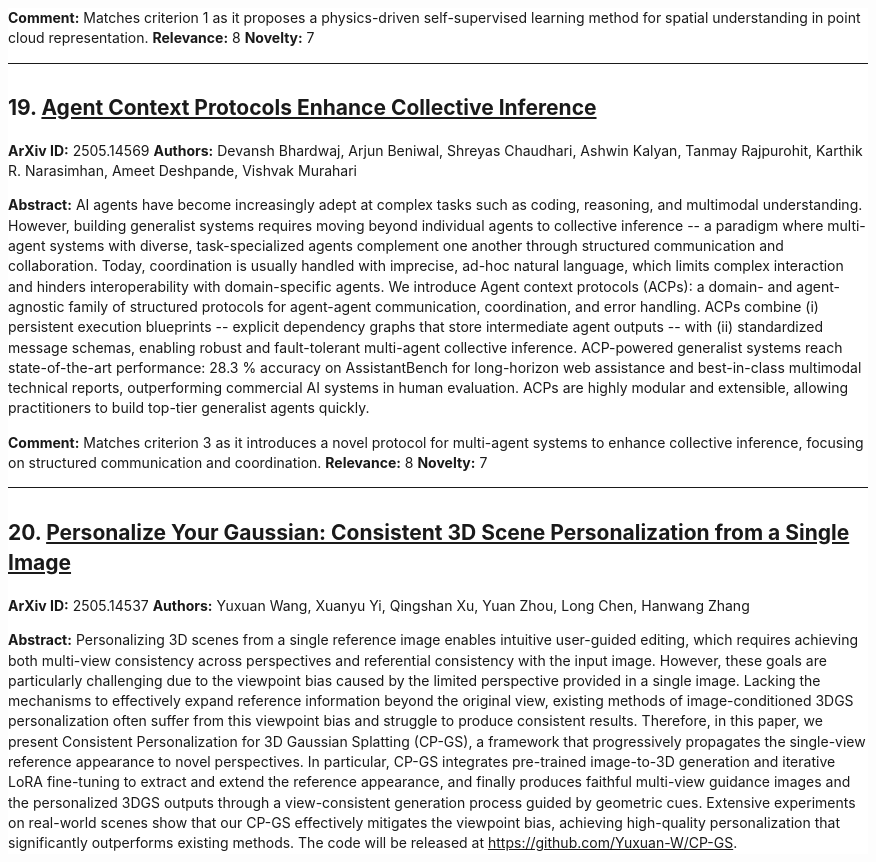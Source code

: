 **Comment:** Matches criterion 1 as it proposes a physics-driven self-supervised learning method for spatial understanding in point cloud representation.
**Relevance:** 8
**Novelty:** 7

---

## 19. [Agent Context Protocols Enhance Collective Inference](https://arxiv.org/abs/2505.14569) <a id="link19"></a>
**ArXiv ID:** 2505.14569
**Authors:** Devansh Bhardwaj, Arjun Beniwal, Shreyas Chaudhari, Ashwin Kalyan, Tanmay Rajpurohit, Karthik R. Narasimhan, Ameet Deshpande, Vishvak Murahari

**Abstract:**  AI agents have become increasingly adept at complex tasks such as coding, reasoning, and multimodal understanding. However, building generalist systems requires moving beyond individual agents to collective inference -- a paradigm where multi-agent systems with diverse, task-specialized agents complement one another through structured communication and collaboration. Today, coordination is usually handled with imprecise, ad-hoc natural language, which limits complex interaction and hinders interoperability with domain-specific agents. We introduce Agent context protocols (ACPs): a domain- and agent-agnostic family of structured protocols for agent-agent communication, coordination, and error handling. ACPs combine (i) persistent execution blueprints -- explicit dependency graphs that store intermediate agent outputs -- with (ii) standardized message schemas, enabling robust and fault-tolerant multi-agent collective inference. ACP-powered generalist systems reach state-of-the-art performance: 28.3 % accuracy on AssistantBench for long-horizon web assistance and best-in-class multimodal technical reports, outperforming commercial AI systems in human evaluation. ACPs are highly modular and extensible, allowing practitioners to build top-tier generalist agents quickly.

**Comment:** Matches criterion 3 as it introduces a novel protocol for multi-agent systems to enhance collective inference, focusing on structured communication and coordination.
**Relevance:** 8
**Novelty:** 7

---

## 20. [Personalize Your Gaussian: Consistent 3D Scene Personalization from a Single Image](https://arxiv.org/abs/2505.14537) <a id="link20"></a>
**ArXiv ID:** 2505.14537
**Authors:** Yuxuan Wang, Xuanyu Yi, Qingshan Xu, Yuan Zhou, Long Chen, Hanwang Zhang

**Abstract:**  Personalizing 3D scenes from a single reference image enables intuitive user-guided editing, which requires achieving both multi-view consistency across perspectives and referential consistency with the input image. However, these goals are particularly challenging due to the viewpoint bias caused by the limited perspective provided in a single image. Lacking the mechanisms to effectively expand reference information beyond the original view, existing methods of image-conditioned 3DGS personalization often suffer from this viewpoint bias and struggle to produce consistent results. Therefore, in this paper, we present Consistent Personalization for 3D Gaussian Splatting (CP-GS), a framework that progressively propagates the single-view reference appearance to novel perspectives. In particular, CP-GS integrates pre-trained image-to-3D generation and iterative LoRA fine-tuning to extract and extend the reference appearance, and finally produces faithful multi-view guidance images and the personalized 3DGS outputs through a view-consistent generation process guided by geometric cues. Extensive experiments on real-world scenes show that our CP-GS effectively mitigates the viewpoint bias, achieving high-quality personalization that significantly outperforms existing methods. The code will be released at https://github.com/Yuxuan-W/CP-GS.
